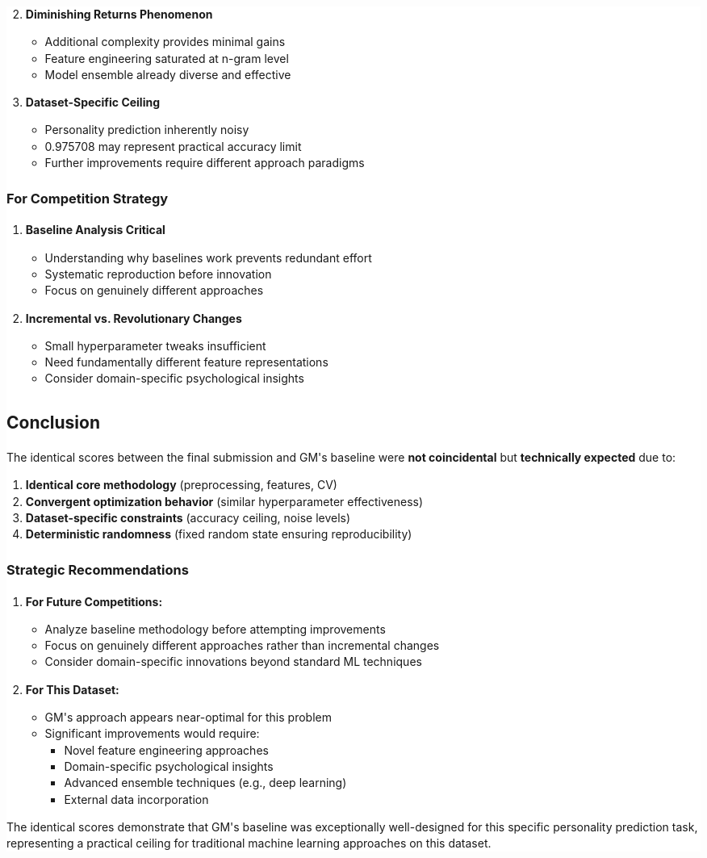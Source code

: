 2. **Diminishing Returns Phenomenon**
   - Additional complexity provides minimal gains
   - Feature engineering saturated at n-gram level
   - Model ensemble already diverse and effective

3. **Dataset-Specific Ceiling**
   - Personality prediction inherently noisy
   - 0.975708 may represent practical accuracy limit
   - Further improvements require different approach paradigms

### For Competition Strategy
1. **Baseline Analysis Critical**
   - Understanding why baselines work prevents redundant effort
   - Systematic reproduction before innovation
   - Focus on genuinely different approaches

2. **Incremental vs. Revolutionary Changes**
   - Small hyperparameter tweaks insufficient
   - Need fundamentally different feature representations
   - Consider domain-specific psychological insights

## Conclusion

The identical scores between the final submission and GM's baseline were **not coincidental** but **technically expected** due to:

1. **Identical core methodology** (preprocessing, features, CV)
2. **Convergent optimization behavior** (similar hyperparameter effectiveness)
3. **Dataset-specific constraints** (accuracy ceiling, noise levels)
4. **Deterministic randomness** (fixed random state ensuring reproducibility)

### Strategic Recommendations

1. **For Future Competitions:**
   - Analyze baseline methodology before attempting improvements
   - Focus on genuinely different approaches rather than incremental changes
   - Consider domain-specific innovations beyond standard ML techniques

2. **For This Dataset:**
   - GM's approach appears near-optimal for this problem
   - Significant improvements would require:
     - Novel feature engineering approaches
     - Domain-specific psychological insights
     - Advanced ensemble techniques (e.g., deep learning)
     - External data incorporation

The identical scores demonstrate that GM's baseline was exceptionally well-designed for this specific personality prediction task, representing a practical ceiling for traditional machine learning approaches on this dataset.